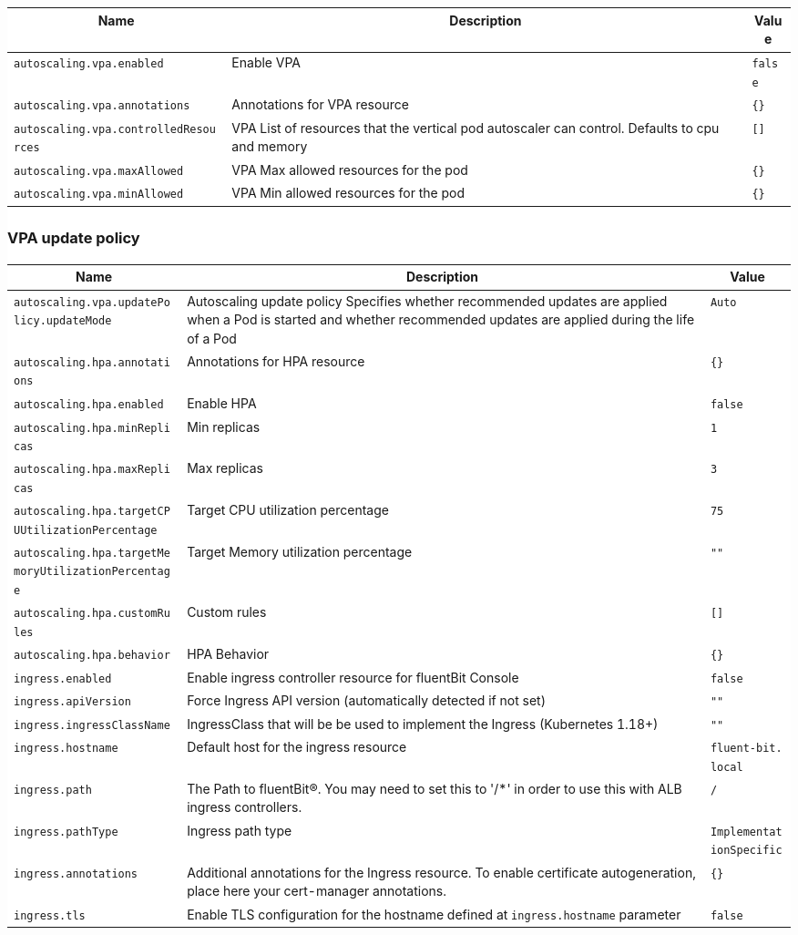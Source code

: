 | Name                                  | Description                                                                                    | Value   |
| ------------------------------------- | ---------------------------------------------------------------------------------------------- | ------- |
| `autoscaling.vpa.enabled`             | Enable VPA                                                                                     | `false` |
| `autoscaling.vpa.annotations`         | Annotations for VPA resource                                                                   | `{}`    |
| `autoscaling.vpa.controlledResources` | VPA List of resources that the vertical pod autoscaler can control. Defaults to cpu and memory | `[]`    |
| `autoscaling.vpa.maxAllowed`          | VPA Max allowed resources for the pod                                                          | `{}`    |
| `autoscaling.vpa.minAllowed`          | VPA Min allowed resources for the pod                                                          | `{}`    |

### VPA update policy

| Name                                                | Description                                                                                                                                                            | Value                    |
| --------------------------------------------------- | ---------------------------------------------------------------------------------------------------------------------------------------------------------------------- | ------------------------ |
| `autoscaling.vpa.updatePolicy.updateMode`           | Autoscaling update policy Specifies whether recommended updates are applied when a Pod is started and whether recommended updates are applied during the life of a Pod | `Auto`                   |
| `autoscaling.hpa.annotations`                       | Annotations for HPA resource                                                                                                                                           | `{}`                     |
| `autoscaling.hpa.enabled`                           | Enable HPA                                                                                                                                                             | `false`                  |
| `autoscaling.hpa.minReplicas`                       | Min replicas                                                                                                                                                           | `1`                      |
| `autoscaling.hpa.maxReplicas`                       | Max replicas                                                                                                                                                           | `3`                      |
| `autoscaling.hpa.targetCPUUtilizationPercentage`    | Target CPU utilization percentage                                                                                                                                      | `75`                     |
| `autoscaling.hpa.targetMemoryUtilizationPercentage` | Target Memory utilization percentage                                                                                                                                   | `""`                     |
| `autoscaling.hpa.customRules`                       | Custom rules                                                                                                                                                           | `[]`                     |
| `autoscaling.hpa.behavior`                          | HPA Behavior                                                                                                                                                           | `{}`                     |
| `ingress.enabled`                                   | Enable ingress controller resource for fluentBit Console                                                                                                               | `false`                  |
| `ingress.apiVersion`                                | Force Ingress API version (automatically detected if not set)                                                                                                          | `""`                     |
| `ingress.ingressClassName`                          | IngressClass that will be be used to implement the Ingress (Kubernetes 1.18+)                                                                                          | `""`                     |
| `ingress.hostname`                                  | Default host for the ingress resource                                                                                                                                  | `fluent-bit.local`       |
| `ingress.path`                                      | The Path to fluentBit&reg;. You may need to set this to '/*' in order to use this with ALB ingress controllers.                                                        | `/`                      |
| `ingress.pathType`                                  | Ingress path type                                                                                                                                                      | `ImplementationSpecific` |
| `ingress.annotations`                               | Additional annotations for the Ingress resource. To enable certificate autogeneration, place here your cert-manager annotations.                                       | `{}`                     |
| `ingress.tls`                                       | Enable TLS configuration for the hostname defined at `ingress.hostname` parameter                                                                                      | `false`                  |